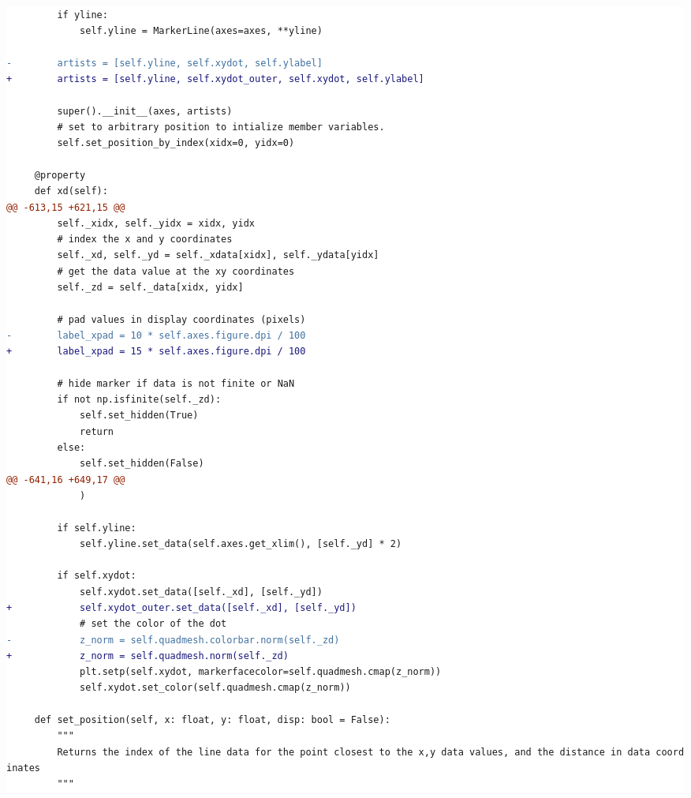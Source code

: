 ```diff
         if yline:
             self.yline = MarkerLine(axes=axes, **yline)
 
-        artists = [self.yline, self.xydot, self.ylabel]
+        artists = [self.yline, self.xydot_outer, self.xydot, self.ylabel]
 
         super().__init__(axes, artists)
         # set to arbitrary position to intialize member variables.
         self.set_position_by_index(xidx=0, yidx=0)
 
     @property
     def xd(self):
@@ -613,15 +621,15 @@
         self._xidx, self._yidx = xidx, yidx
         # index the x and y coordinates
         self._xd, self._yd = self._xdata[xidx], self._ydata[yidx]
         # get the data value at the xy coordinates
         self._zd = self._data[xidx, yidx]
 
         # pad values in display coordinates (pixels)
-        label_xpad = 10 * self.axes.figure.dpi / 100
+        label_xpad = 15 * self.axes.figure.dpi / 100
 
         # hide marker if data is not finite or NaN
         if not np.isfinite(self._zd):
             self.set_hidden(True)
             return
         else:
             self.set_hidden(False)
@@ -641,16 +649,17 @@
             )
 
         if self.yline:
             self.yline.set_data(self.axes.get_xlim(), [self._yd] * 2)
 
         if self.xydot:
             self.xydot.set_data([self._xd], [self._yd])
+            self.xydot_outer.set_data([self._xd], [self._yd])
             # set the color of the dot
-            z_norm = self.quadmesh.colorbar.norm(self._zd)
+            z_norm = self.quadmesh.norm(self._zd)
             plt.setp(self.xydot, markerfacecolor=self.quadmesh.cmap(z_norm))
             self.xydot.set_color(self.quadmesh.cmap(z_norm))
 
     def set_position(self, x: float, y: float, disp: bool = False):
         """
         Returns the index of the line data for the point closest to the x,y data values, and the distance in data coordinates
         """
```
